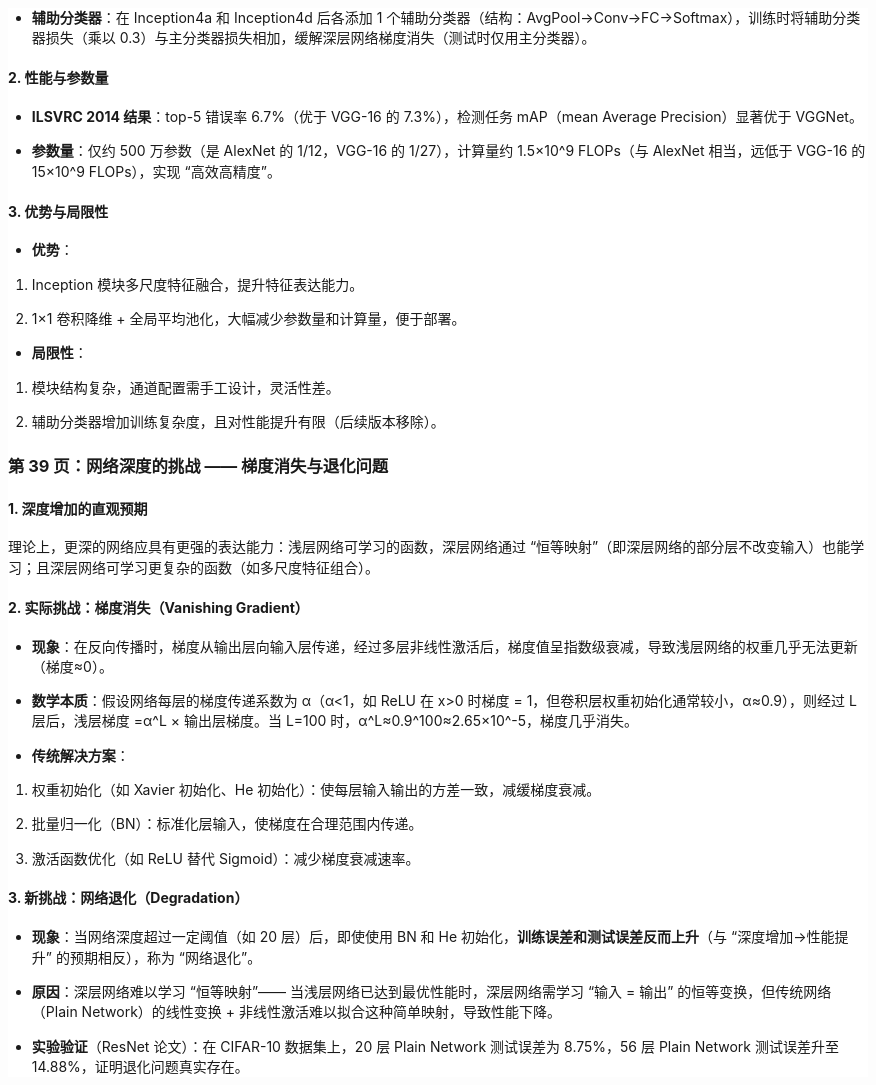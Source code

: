 

*   **辅助分类器**：在 Inception4a 和 Inception4d 后各添加 1 个辅助分类器（结构：AvgPool→Conv→FC→Softmax），训练时将辅助分类器损失（乘以 0.3）与主分类器损失相加，缓解深层网络梯度消失（测试时仅用主分类器）。

#### 2. 性能与参数量



*   **ILSVRC 2014 结果**：top-5 错误率 6.7%（优于 VGG-16 的 7.3%），检测任务 mAP（mean Average Precision）显著优于 VGGNet。

*   **参数量**：仅约 500 万参数（是 AlexNet 的 1/12，VGG-16 的 1/27），计算量约 1.5×10^9 FLOPs（与 AlexNet 相当，远低于 VGG-16 的 15×10^9 FLOPs），实现 “高效高精度”。

#### 3. 优势与局限性



*   **优势**：

1.  Inception 模块多尺度特征融合，提升特征表达能力。

2.  1×1 卷积降维 + 全局平均池化，大幅减少参数量和计算量，便于部署。

*   **局限性**：

1.  模块结构复杂，通道配置需手工设计，灵活性差。

2.  辅助分类器增加训练复杂度，且对性能提升有限（后续版本移除）。

### 第 39 页：网络深度的挑战 —— 梯度消失与退化问题

#### 1. 深度增加的直观预期

理论上，更深的网络应具有更强的表达能力：浅层网络可学习的函数，深层网络通过 “恒等映射”（即深层网络的部分层不改变输入）也能学习；且深层网络可学习更复杂的函数（如多尺度特征组合）。

#### 2. 实际挑战：梯度消失（Vanishing Gradient）



*   **现象**：在反向传播时，梯度从输出层向输入层传递，经过多层非线性激活后，梯度值呈指数级衰减，导致浅层网络的权重几乎无法更新（梯度≈0）。

*   **数学本质**：假设网络每层的梯度传递系数为 α（α<1，如 ReLU 在 x>0 时梯度 = 1，但卷积层权重初始化通常较小，α≈0.9），则经过 L 层后，浅层梯度 =α^L × 输出层梯度。当 L=100 时，α^L≈0.9^100≈2.65×10^-5，梯度几乎消失。

*   **传统解决方案**：

1.  权重初始化（如 Xavier 初始化、He 初始化）：使每层输入输出的方差一致，减缓梯度衰减。

2.  批量归一化（BN）：标准化层输入，使梯度在合理范围内传递。

3.  激活函数优化（如 ReLU 替代 Sigmoid）：减少梯度衰减速率。

#### 3. 新挑战：网络退化（Degradation）



*   **现象**：当网络深度超过一定阈值（如 20 层）后，即使使用 BN 和 He 初始化，**训练误差和测试误差反而上升**（与 “深度增加→性能提升” 的预期相反），称为 “网络退化”。

*   **原因**：深层网络难以学习 “恒等映射”—— 当浅层网络已达到最优性能时，深层网络需学习 “输入 = 输出” 的恒等变换，但传统网络（Plain Network）的线性变换 + 非线性激活难以拟合这种简单映射，导致性能下降。

*   **实验验证**（ResNet 论文）：在 CIFAR-10 数据集上，20 层 Plain Network 测试误差为 8.75%，56 层 Plain Network 测试误差升至 14.88%，证明退化问题真实存在。
